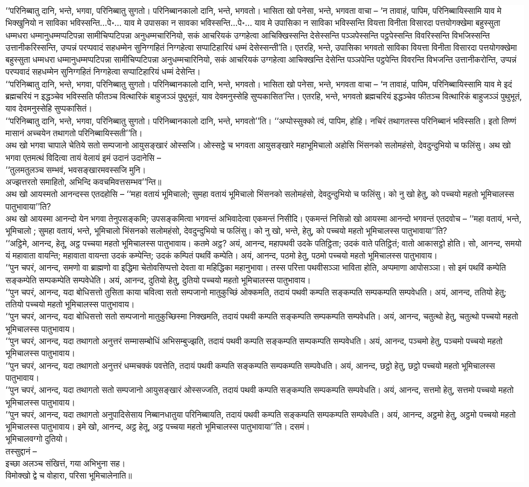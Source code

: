 ‘‘परिनिब्बातु दानि, भन्ते, भगवा, परिनिब्बातु सुगतो। परिनिब्बानकालो दानि, भन्ते, भगवतो। भासिता खो पनेसा, भन्ते, भगवता वाचा – ‘न तावाहं, पापिम, परिनिब्बायिस्सामि याव मे भिक्खुनियो न साविका भविस्सन्ति…पे॰… याव मे उपासका न सावका भविस्सन्ति…पे॰… याव मे उपासिका न साविका भविस्सन्ति वियत्ता विनीता विसारदा पत्तयोगक्खेमा बहुस्सुता धम्मधरा धम्मानुधम्मप्पटिपन्ना सामीचिप्पटिपन्ना अनुधम्मचारिनियो, सकं आचरियकं उग्गहेत्वा आचिक्खिस्सन्ति देसेस्सन्ति पञ्ञपेस्सन्ति पट्ठपेस्सन्ति विवरिस्सन्ति विभजिस्सन्ति उत्तानीकरिस्सन्ति, उप्पन्नं परप्पवादं सहधम्मेन सुनिग्गहितं निग्गहेत्वा सप्पाटिहारियं धम्मं देसेस्सन्ती’ति। एतरहि, भन्ते, उपासिका भगवतो साविका वियत्ता विनीता विसारदा पत्तयोगक्खेमा बहुस्सुता धम्मधरा धम्मानुधम्मप्पटिपन्ना सामीचिप्पटिपन्ना अनुधम्मचारिनियो, सकं आचरियकं उग्गहेत्वा आचिक्खन्ति देसेन्ति पञ्ञपेन्ति पट्ठपेन्ति विवरन्ति विभजन्ति उत्तानीकरोन्ति, उप्पन्नं परप्पवादं सहधम्मेन सुनिग्गहितं निग्गहेत्वा सप्पाटिहारियं धम्मं देसेन्ति।  
‘‘परिनिब्बातु दानि, भन्ते, भगवा, परिनिब्बातु सुगतो। परिनिब्बानकालो दानि, भन्ते, भगवतो। भासिता खो पनेसा, भन्ते, भगवता वाचा – ‘न तावाहं, पापिम, परिनिब्बायिस्सामि याव मे इदं ब्रह्मचरियं न इद्धञ्चेव भविस्सति फीतञ्च वित्थारिकं बाहुजञ्ञं पुथुभूतं, याव देवमनुस्सेहि सुप्पकासित’न्ति। एतरहि, भन्ते, भगवतो ब्रह्मचरियं इद्धञ्चेव फीतञ्च वित्थारिकं बाहुजञ्ञं पुथुभूतं, याव देवमनुस्सेहि सुप्पकासितं।  
‘‘परिनिब्बातु दानि, भन्ते, भगवा, परिनिब्बातु सुगतो। परिनिब्बानकालो दानि, भन्ते, भगवतो’’ति। ‘‘अप्पोस्सुक्को त्वं, पापिम, होहि। नचिरं तथागतस्स परिनिब्बानं भविस्सति। इतो तिण्णं मासानं अच्चयेन तथागतो परिनिब्बायिस्सती’’ति।  
अथ खो भगवा चापाले चेतिये सतो सम्पजानो आयुसङ्खारं ओस्सजि। ओस्सट्ठे च भगवता आयुसङ्खारे महाभूमिचालो अहोसि भिंसनको सलोमहंसो, देवदुन्दुभियो च फलिंसु। अथ खो भगवा एतमत्थं विदित्वा तायं वेलायं इमं उदानं उदानेसि –  
‘‘तुलमतुलञ्च सम्भवं, भवसङ्खारमवस्सजि मुनि।  
अज्झत्तरतो समाहितो, अभिन्दि कवचमिवत्तसम्भव’’न्ति॥  
अथ खो आयस्मतो आनन्दस्स एतदहोसि – ‘‘महा वतायं भूमिचालो; सुमहा वतायं भूमिचालो भिंसनको सलोमहंसो, देवदुन्दुभियो च फलिंसु। को नु खो हेतु, को पच्चयो महतो भूमिचालस्स पातुभावाया’’ति?  
अथ खो आयस्मा आनन्दो येन भगवा तेनुपसङ्कमि; उपसङ्कमित्वा भगवन्तं अभिवादेत्वा एकमन्तं निसीदि। एकमन्तं निसिन्नो खो आयस्मा आनन्दो भगवन्तं एतदवोच – ‘‘महा वतायं, भन्ते, भूमिचालो ; सुमहा वतायं, भन्ते, भूमिचालो भिंसनको सलोमहंसो, देवदुन्दुभियो च फलिंसु। को नु खो, भन्ते, हेतु, को पच्चयो महतो भूमिचालस्स पातुभावाया’’ति?  
‘‘अट्ठिमे, आनन्द, हेतू, अट्ठ पच्चया महतो भूमिचालस्स पातुभावाय। कतमे अट्ठ? अयं, आनन्द, महापथवी उदके पतिट्ठिता; उदकं वाते पतिट्ठितं; वातो आकासट्ठो होति। सो, आनन्द, समयो यं महावाता वायन्ति; महावाता वायन्ता उदकं कम्पेन्ति; उदकं कम्पितं पथविं कम्पेति। अयं, आनन्द, पठमो हेतु, पठमो पच्चयो महतो भूमिचालस्स पातुभावाय।  
‘‘पुन चपरं, आनन्द, समणो वा ब्राह्मणो वा इद्धिमा चेतोवसिप्पत्तो देवता वा महिद्धिका महानुभावा। तस्स परित्ता पथवीसञ्ञा भाविता होति, अप्पमाणा आपोसञ्ञा। सो इमं पथविं कम्पेति सङ्कम्पेति सम्पकम्पेति सम्पवेधेति। अयं, आनन्द, दुतियो हेतु, दुतियो पच्चयो महतो भूमिचालस्स पातुभावाय।  
‘‘पुन चपरं, आनन्द, यदा बोधिसत्तो तुसिता काया चवित्वा सतो सम्पजानो मातुकुच्छिं ओक्कमति, तदायं पथवी कम्पति सङ्कम्पति सम्पकम्पति सम्पवेधति। अयं, आनन्द, ततियो हेतु; ततियो पच्चयो महतो भूमिचालस्स पातुभावाय।  
‘‘पुन चपरं, आनन्द, यदा बोधिसत्तो सतो सम्पजानो मातुकुच्छिस्मा निक्खमति, तदायं पथवी कम्पति सङ्कम्पति सम्पकम्पति सम्पवेधति। अयं, आनन्द, चतुत्थो हेतु, चतुत्थो पच्चयो महतो भूमिचालस्स पातुभावाय।  
‘‘पुन चपरं, आनन्द, यदा तथागतो अनुत्तरं सम्मासम्बोधिं अभिसम्बुज्झति, तदायं पथवी कम्पति सङ्कम्पति सम्पकम्पति सम्पवेधति। अयं, आनन्द, पञ्चमो हेतु, पञ्चमो पच्चयो महतो भूमिचालस्स पातुभावाय।  
‘‘पुन चपरं, आनन्द, यदा तथागतो अनुत्तरं धम्मचक्कं पवत्तेति, तदायं पथवी कम्पति सङ्कम्पति सम्पकम्पति सम्पवेधति। अयं, आनन्द, छट्ठो हेतु, छट्ठो पच्चयो महतो भूमिचालस्स पातुभावाय।  
‘‘पुन चपरं, आनन्द, यदा तथागतो सतो सम्पजानो आयुसङ्खारं ओस्सज्जति, तदायं पथवी कम्पति सङ्कम्पति सम्पकम्पति सम्पवेधति। अयं, आनन्द, सत्तमो हेतु, सत्तमो पच्चयो महतो भूमिचालस्स पातुभावाय।  
‘‘पुन चपरं, आनन्द, यदा तथागतो अनुपादिसेसाय निब्बानधातुया परिनिब्बायति, तदायं पथवी कम्पति सङ्कम्पति सम्पकम्पति सम्पवेधति। अयं, आनन्द, अट्ठमो हेतु, अट्ठमो पच्चयो महतो भूमिचालस्स पातुभावाय। इमे खो, आनन्द, अट्ठ हेतू, अट्ठ पच्चया महतो भूमिचालस्स पातुभावाया’’ति। दसमं।  
भूमिचालवग्गो दुतियो।  
तस्सुद्दानं –  
इच्छा अलञ्च संखित्तं, गया अभिभुना सह।  
विमोक्खो द्वे च वोहारा, परिसा भूमिचालेनाति॥  